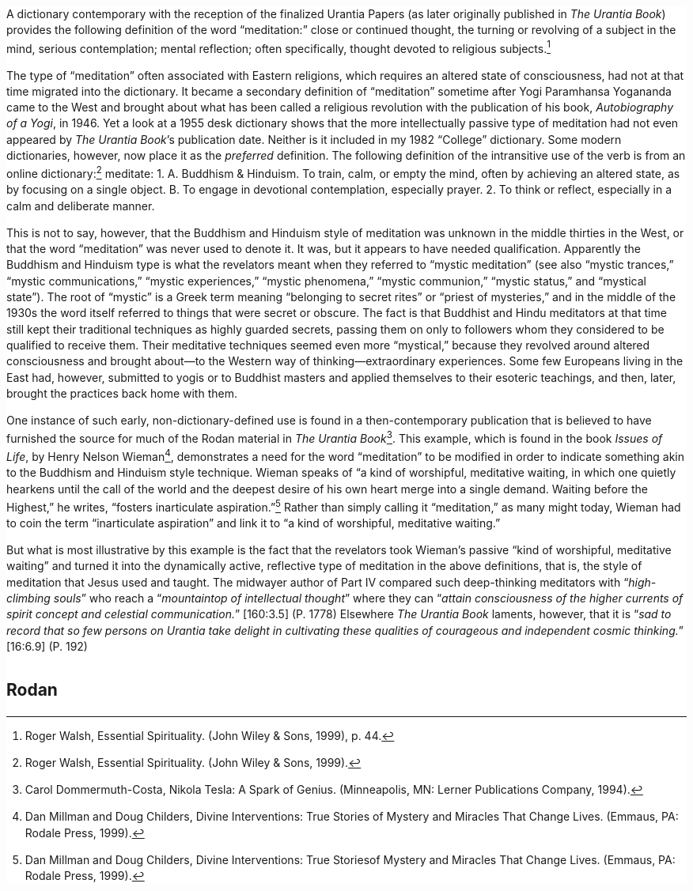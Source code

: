 A dictionary contemporary with the reception of the finalized Urantia Papers (as later originally published in _The Urantia Book_) provides the following definition of the word “meditation:” close or continued thought, the turning or revolving of a subject in the mind, serious contemplation; mental reflection; often specifically, thought devoted to religious subjects.[^1]

The type of “meditation” often associated with Eastern religions, which requires an altered state of consciousness, had not at that time migrated into the dictionary. It became a secondary definition of “meditation” sometime after Yogi Paramhansa Yogananda came to the West and brought about what has been called a religious revolution with the publication of his book, _Autobiography of a Yogi_, in 1946. Yet a look at a 1955 desk dictionary shows that the more intellectually passive type of meditation had not even appeared by _The Urantia Book_’s publication date. Neither is it included in my 1982 “College” dictionary. Some modern dictionaries, however, now place it as the _preferred_ definition. The following definition of the intransitive use of the verb is from an online dictionary:[^2] meditate: 1. A. Buddhism & Hinduism. To train, calm, or empty the mind, often by achieving an altered state, as by focusing on a single object. B. To engage in devotional contemplation, especially prayer. 2. To think or reflect, especially in a calm and deliberate manner.

This is not to say, however, that the Buddhism and Hinduism style of meditation was unknown in the middle thirties in the West, or that the word “meditation” was never used to denote it. It was, but it appears to have needed qualification. Apparently the Buddhism and Hinduism type is what the revelators meant when they referred to “mystic meditation” (see also “mystic trances,” “mystic communications,” “mystic experiences,” “mystic phenomena,” “mystic communion,” “mystic status,” and “mystical state”). The root of “mystic” is a Greek term meaning “belonging to secret rites” or “priest of mysteries,” and in the middle of the 1930s the word itself referred to things that were secret or obscure. The fact is that Buddhist and Hindu meditators at that time still kept their traditional techniques as highly guarded secrets, passing them on only to followers whom they considered to be qualified to receive them. Their meditative techniques seemed even more “mystical,” because they revolved around altered consciousness and brought about—to the Western way of thinking—extraordinary experiences. Some few Europeans living in the East had, however, submitted to yogis or to Buddhist masters and applied themselves to their esoteric teachings, and then, later, brought the practices back home with them.

One instance of such early, non-dictionary-defined use is found in a then-contemporary publication that is believed to have furnished the source for much of the Rodan material in _The Urantia Book_[^3]. This example, which is found in the book _Issues of Life_, by Henry Nelson Wieman[^4], demonstrates a need for the word “meditation” to be modified in order to indicate something akin to the Buddhism and Hinduism style technique. Wieman speaks of “a kind of worshipful, meditative waiting, in which one quietly hearkens until the call of the world and the deepest desire of his own heart merge into a single demand. Waiting before the Highest,” he writes, “fosters inarticulate aspiration.”[^5] Rather than simply calling it “meditation,” as many might today, Wieman had to coin the term “inarticulate aspiration” and link it to “a kind of worshipful, meditative waiting.”

But what is most illustrative by this example is the fact that the revelators took Wieman’s passive “kind of worshipful, meditative waiting” and turned it into the dynamically active, reflective type of meditation in the above definitions, that is, the style of meditation that Jesus used and taught. The midwayer author of Part IV compared such deep-thinking meditators with “_high-climbing souls_” who reach a “_mountaintop of intellectual thought_” where they can “_attain consciousness of the higher currents of spirit concept and celestial communication._” [160:3.5] (P. 1778) Elsewhere _The Urantia Book_ laments, however, that it is “_sad to record that so few persons on Urantia take delight in cultivating these qualities of courageous and independent cosmic thinking._” [16:6.9] (P. 192)

## Rodan


[^1]: Roger Walsh, Essential Spirituality. (John Wiley & Sons, 1999), p. 44.
[^2]: Roger Walsh, Essential Spirituality. (John Wiley & Sons, 1999).
[^3]: Carol Dommermuth-Costa, Nikola Tesla: A Spark of Genius. (Minneapolis, MN: Lerner Publications Company, 1994).
[^4]: Dan Millman and Doug Childers, Divine Interventions: True Stories of Mystery and Miracles That Change Lives. (Emmaus, PA: Rodale Press, 1999).
[^5]: Dan Millman and Doug Childers, Divine Interventions: True Storiesof Mystery and Miracles That Change Lives. (Emmaus, PA: Rodale Press, 1999).
[^6]: Roger Walsh, Essential Spirituality. (John Wiley & Sons, 1999), p. 8.
[^7]: Jack Kornfield, A Path with Heart: A Guide Through the Perils and Promises of Spiritual Life (Bantam, 1993) p. 311.
[^8]: Lucinda Vardey, God in All Worlds: An Anthology of Contemporary Spiritual Writing (Pantheon Books, 1995).
[^9]: Yvonne Kason, M.D., Farther Shore: How Near-Death and Other Extraordinary Experiences Can Change Ordinary Lives. (DIANE Publishing Co, June 1994).
[^10]: Albert Einstein, The World As I See It. (Citadel Trade, Reissue edition July 1993)
[^11]: Gopi-Krishna, Kundalini: The Evolutionary Energy in Man. (Shambhala, 1997).
[^12]: Yvonne Kason, M.D., Farther Shore: How Near-Death and Other Extraordinary Experiences Can Change Ordinary Lives. (DIANE Publishing Co, June 1994).
[^13]: Roger Walsh, Essential Spirituality. (John Wiley & Sons, 1999), p. 179.
[^14]: Swami Chetanananda, God Lived With Them: Life Stories of Sixteen Monastic Disciples of Sri Ramakrishna (Vedanta Society of st Louis: 1997).
[^15]: Thomas Troward, The Edinburgh Lectures on Mental Science. (1904)
[^1]: Websters Universal Dictionary, Vol. II, World Syndicate Publishing Co., 1936.
[^2]: See http://www.dictionary.com.
[^3]: See http://www.squarecircles.com/matarticles/rodan/rodanparallels.htm.
[^4]: New York: Abingdon Press, 1930.
[^5]: p. 94.
[^6]: Weil also says, “Except for its voluntary and purposeful nature, meditation is not easily distinguishable from trance.” A Report to the Ford Foundation, THE DRUG ABUSE SURVEY PROJECT, STAFF PAPER 6: Altered States of Consciousness, by Andrew T. Weil, M.D. Available from http://www.curezone.com/books/best/book.asp?ID=181.
[^7]: The writer, C. S. Shah, continues, “Another word ‘mystic introversion’ may be used in place of samadhi, but the use of word ‘trance’ is ambiguous and is, therefore, avoided.” Available from http://www.geocities.com/neovedanta/asc1.html.
[^8]: Private email, published with his permission. Sam Dworkis may be contacted through his website at http://www.extensionyoga.com/.